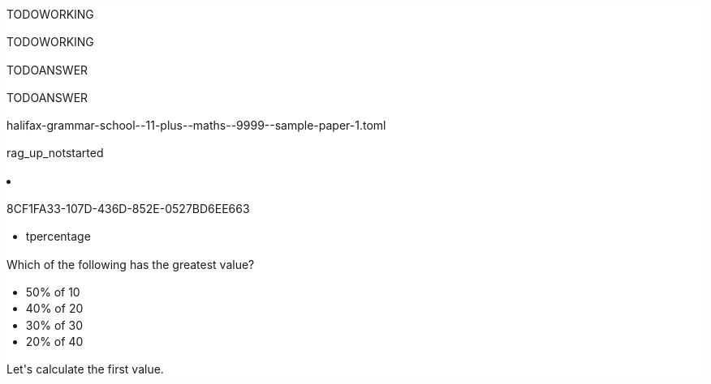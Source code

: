TODOWORKING

</div>
<div class='working'>

TODOWORKING

</div>
</div>
<div class='answers'>
<div class='answer'>

TODOANSWER

</div>
<div class='answer'>

TODOANSWER

</div>
</div>

<div class='papername'>
<p>halifax-grammar-school--11-plus--maths--9999--sample-paper-1.toml</p>
</div>
<div class='rag'>
<p>rag_up_notstarted</p>
</div>
</div>
</li>
<li>
<div class='question_envelope rag_ks_pr question'>
<div class='uuid'>
<p>8CF1FA33-107D-436D-852E-0527BD6EE663</p>
</div>
<div class='topics'>
<ul>
<li>
tpercentage
</li>
</ul>
</div>
<div class='question question'>

Which of the following has the greatest value?

- $50\%$ of $10$
- $40\%$ of $20$
- $30\%$ of $30$
- $20\%$ of $40$ 

</div>
<div class='workings'>
<div class='working'>

Let's calculate the first value.
